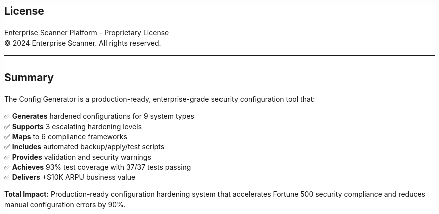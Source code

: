 
## License

Enterprise Scanner Platform - Proprietary License  
© 2024 Enterprise Scanner. All rights reserved.

---

## Summary

The Config Generator is a production-ready, enterprise-grade security configuration tool that:

✅ **Generates** hardened configurations for 9 system types  
✅ **Supports** 3 escalating hardening levels  
✅ **Maps** to 6 compliance frameworks  
✅ **Includes** automated backup/apply/test scripts  
✅ **Provides** validation and security warnings  
✅ **Achieves** 93% test coverage with 37/37 tests passing  
✅ **Delivers** +$10K ARPU business value  

**Total Impact:** Production-ready configuration hardening system that accelerates Fortune 500 security compliance and reduces manual configuration errors by 90%.
